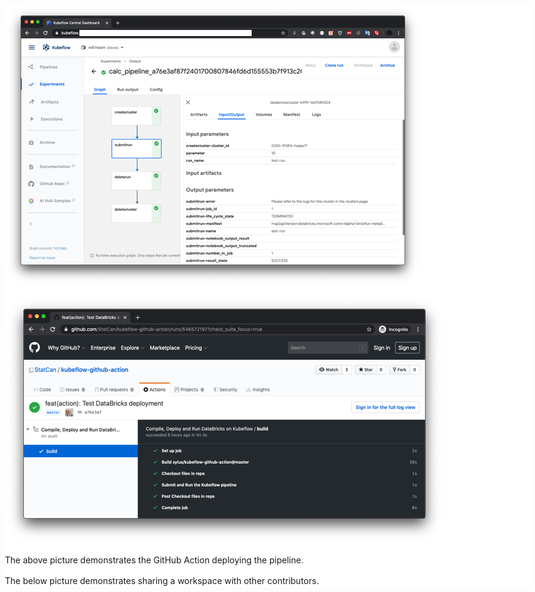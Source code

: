 ![kubeflow controlling databricks](/images/daaas/kubeflow_databricks.png "KubeFlow controlling DataBricks")

![kubeflow github action](/images/daaas/kubeflow_action.png "GitHub action running DataBricks Pipeline")

The above picture demonstrates the GitHub Action deploying the pipeline.

The below picture demonstrates sharing a workspace with other contributors.
